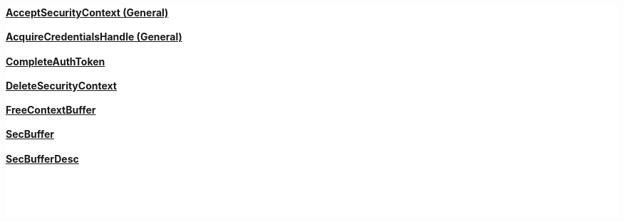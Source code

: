 [**AcceptSecurityContext (General)**](acceptsecuritycontext--general.md)
</dt> <dt>

[**AcquireCredentialsHandle (General)**](acquirecredentialshandle--general.md)
</dt> <dt>

[**CompleteAuthToken**](https://docs.microsoft.com/windows/win32/api/sspi/nf-sspi-completeauthtoken)
</dt> <dt>

[**DeleteSecurityContext**](https://docs.microsoft.com/windows/win32/api/sspi/nf-sspi-deletesecuritycontext)
</dt> <dt>

[**FreeContextBuffer**](https://docs.microsoft.com/windows/win32/api/sspi/nf-sspi-freecontextbuffer)
</dt> <dt>

[**SecBuffer**](https://docs.microsoft.com/windows/win32/api/sspi/ns-sspi-secbuffer)
</dt> <dt>

[**SecBufferDesc**](https://docs.microsoft.com/windows/win32/api/sspi/ns-sspi-secbufferdesc)
</dt> </dl>

 

 




